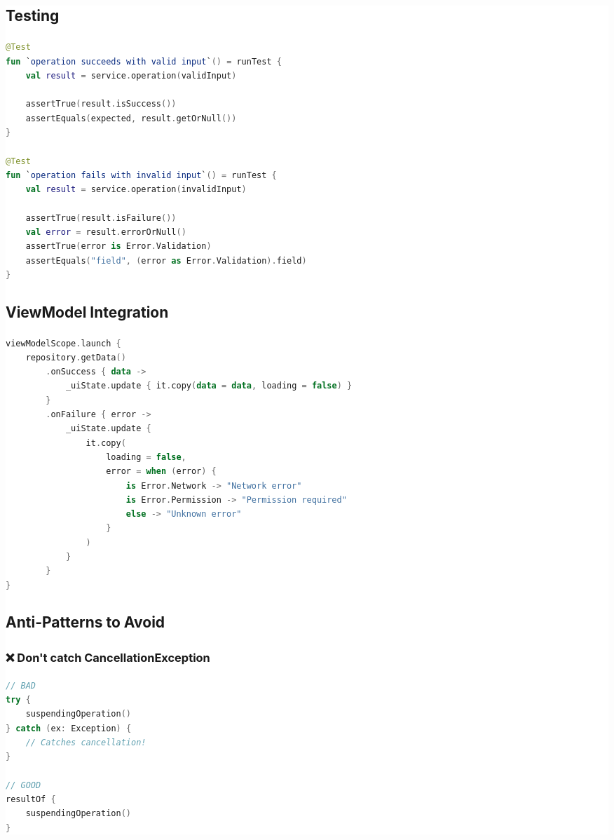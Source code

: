 ## Testing

```kotlin
@Test
fun `operation succeeds with valid input`() = runTest {
    val result = service.operation(validInput)
    
    assertTrue(result.isSuccess())
    assertEquals(expected, result.getOrNull())
}

@Test
fun `operation fails with invalid input`() = runTest {
    val result = service.operation(invalidInput)
    
    assertTrue(result.isFailure())
    val error = result.errorOrNull()
    assertTrue(error is Error.Validation)
    assertEquals("field", (error as Error.Validation).field)
}
```

## ViewModel Integration

```kotlin
viewModelScope.launch {
    repository.getData()
        .onSuccess { data ->
            _uiState.update { it.copy(data = data, loading = false) }
        }
        .onFailure { error ->
            _uiState.update { 
                it.copy(
                    loading = false,
                    error = when (error) {
                        is Error.Network -> "Network error"
                        is Error.Permission -> "Permission required"
                        else -> "Unknown error"
                    }
                )
            }
        }
}
```

## Anti-Patterns to Avoid

### ❌ Don't catch CancellationException

```kotlin
// BAD
try {
    suspendingOperation()
} catch (ex: Exception) {
    // Catches cancellation!
}

// GOOD
resultOf {
    suspendingOperation()
}
```

